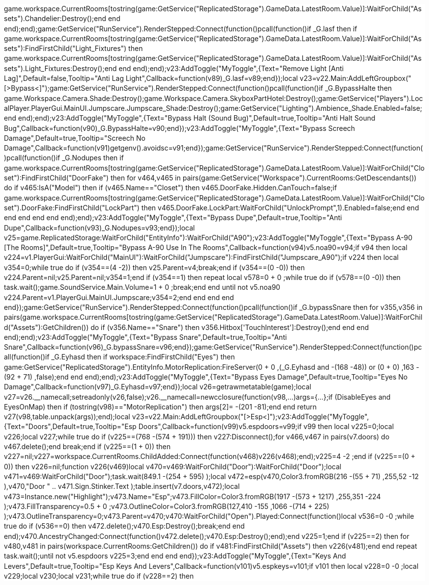 game.workspace.CurrentRooms[tostring(game:GetService("ReplicatedStorage").GameData.LatestRoom.Value)]:WaitForChild("Assets").Chandelier:Destroy();end end end);end);game:GetService("RunService").RenderStepped:Connect(function()pcall(function()if _G.lasf then if game.workspace.CurrentRooms[tostring(game:GetService("ReplicatedStorage").GameData.LatestRoom.Value)]:WaitForChild("Assets"):FindFirstChild("Light_Fixtures") then game.workspace.CurrentRooms[tostring(game:GetService("ReplicatedStorage").GameData.LatestRoom.Value)]:WaitForChild("Assets").Light_Fixtures:Destroy();end end end);end);v23:AddToggle("MyToggle",{Text="Remove Light [Anti Lag]",Default=false,Tooltip="Anti Lag Light",Callback=function(v89)_G.lasf=v89;end});local v23=v22.Main:AddLeftGroupbox("[>Bypass<]");game:GetService("RunService").RenderStepped:Connect(function()pcall(function()if _G.BypassHalte then game.Workspace.Camera.Shade:Destroy();game.Workspace.Camera.SkyboxPartHotel:Destroy();game:GetService("Players").LocalPlayer.PlayerGui.MainUI.Jumpscare.Jumpscare_Shade:Destroy();game:GetService("Lighting").Ambience_Shade.Enabled=false;end end);end);v23:AddToggle("MyToggle",{Text="Bypass Halt (Sound Bug)",Default=true,Tooltip="Anti Halt Sound Bug",Callback=function(v90)_G.BypassHalte=v90;end});v23:AddToggle("MyToggle",{Text="Bypass Screech Damage",Default=true,Tooltip="Screech No Damage",Callback=function(v91)getgenv().avoidsc=v91;end});game:GetService("RunService").RenderStepped:Connect(function()pcall(function()if _G.Nodupes then if game.workspace.CurrentRooms[tostring(game:GetService("ReplicatedStorage").GameData.LatestRoom.Value)]:WaitForChild("Closet"):FindFirstChild("DoorFake") then for v464,v465 in pairs(game:GetService("Workspace").CurrentRooms:GetDescendants()) do if v465:IsA("Model") then if (v465.Name=="Closet") then v465.DoorFake.Hidden.CanTouch=false;if game.workspace.CurrentRooms[tostring(game:GetService("ReplicatedStorage").GameData.LatestRoom.Value)]:WaitForChild("Closet").DoorFake:FindFirstChild("LockPart") then v465.DoorFake.LockPart:WaitForChild("UnlockPrompt",1).Enabled=false;end end end end end end end);end);v23:AddToggle("MyToggle",{Text="Bypass Dupe",Default=true,Tooltip="Anti Dupe",Callback=function(v93)_G.Nodupes=v93;end});local v25=game.ReplicatedStorage:WaitForChild("EntityInfo"):WaitForChild("A90");v23:AddToggle("MyToggle",{Text="Bypass A-90 [The Rooms]",Default=true,Tooltip="Bypass A-90 Use In The Rooms",Callback=function(v94)v5.noa90=v94;if v94 then local v224=v1.PlayerGui:WaitForChild("MainUI"):WaitForChild("Jumpscare"):FindFirstChild("Jumpscare_A90");if v224 then local v354=0;while true do if (v354==(4 -2)) then v25.Parent=v4;break;end if (v354==(0 -0)) then v224.Parent=nil;v25.Parent=nil;v354=1;end if (v354==1) then repeat local v578=0 + 0 ;while true do if (v578==(0 -0)) then task.wait();game.SoundService.Main.Volume=1 + 0 ;break;end end until  not v5.noa90 v224.Parent=v1.PlayerGui.MainUI.Jumpscare;v354=2;end end end end end});game:GetService("RunService").RenderStepped:Connect(function()pcall(function()if _G.bypassSnare then for v355,v356 in pairs(game.workspace.CurrentRooms[tostring(game:GetService("ReplicatedStorage").GameData.LatestRoom.Value)]:WaitForChild("Assets"):GetChildren()) do if (v356.Name=="Snare") then v356.Hitbox['TouchInterest']:Destroy();end end end end);end);v23:AddToggle("MyToggle",{Text="Bypass Snare",Default=true,Tooltip="Anti Snare",Callback=function(v96)_G.bypassSnare=v96;end});game:GetService("RunService").RenderStepped:Connect(function()pcall(function()if _G.Eyhasd then if workspace:FindFirstChild("Eyes") then game:GetService("ReplicatedStorage").EntityInfo.MotorReplication:FireServer(0 + 0 ,(_G.Eyhasd and  -(168 -48)) or (0 + 0) ,163 -(92 + 71) ,false);end end end);end);v23:AddToggle("MyToggle",{Text="Bypass Eyes Damage",Default=true,Tooltip="Eyes No Damage",Callback=function(v97)_G.Eyhasd=v97;end});local v26=getrawmetatable(game);local v27=v26.__namecall;setreadonly(v26,false);v26.__namecall=newcclosure(function(v98,...)args={...};if (DisableEyes and EyesOnMap) then if (tostring(v98)=="MotorReplication") then args[2]= -(201 -81);end end return v27(v98,table.unpack(args));end);local v23=v22.Main:AddLeftGroupbox("[>Esp<]");v23:AddToggle("MyToggle",{Text="Doors",Default=true,Tooltip="Esp Doors",Callback=function(v99)v5.espdoors=v99;if v99 then local v225=0;local v226;local v227;while true do if (v225==(768 -(574 + 191))) then v227:Disconnect();for v466,v467 in pairs(v7.doors) do v467.delete();end break;end if (v225==(1 + 0)) then v227=nil;v227=workspace.CurrentRooms.ChildAdded:Connect(function(v468)v226(v468);end);v225=4 -2 ;end if (v225==(0 + 0)) then v226=nil;function v226(v469)local v470=v469:WaitForChild("Door"):WaitForChild("Door");local v471=v469:WaitForChild("Door");task.wait(849.1 -(254 + 595) );local v472=esp(v470,Color3.fromRGB(216 -(55 + 71) ,255,52 -12 ),v470,"Door "   .. v471.Sign.Stinker.Text );table.insert(v7.doors,v472);local v473=Instance.new("Highlight");v473.Name="Esp";v473.FillColor=Color3.fromRGB(1917 -(573 + 1217) ,255,351 -224 );v473.FillTransparency=0.5 + 0 ;v473.OutlineColor=Color3.fromRGB(127,410 -155 ,1066 -(714 + 225) );v473.OutlineTransparency=0;v473.Parent=v470;v470:WaitForChild("Open").Played:Connect(function()local v536=0 -0 ;while true do if (v536==0) then v472.delete();v470.Esp:Destroy();break;end end end);v470.AncestryChanged:Connect(function()v472.delete();v470.Esp:Destroy();end);end v225=1;end if (v225==2) then for v480,v481 in pairs(workspace.CurrentRooms:GetChildren()) do if v481:FindFirstChild("Assets") then v226(v481);end end repeat task.wait();until  not v5.espdoors v225=3;end end end end});v23:AddToggle("MyToggle",{Text="Keys And Levers",Default=true,Tooltip="Esp Keys And Levers",Callback=function(v101)v5.espkeys=v101;if v101 then local v228=0 -0 ;local v229;local v230;local v231;while true do if (v228==2) then